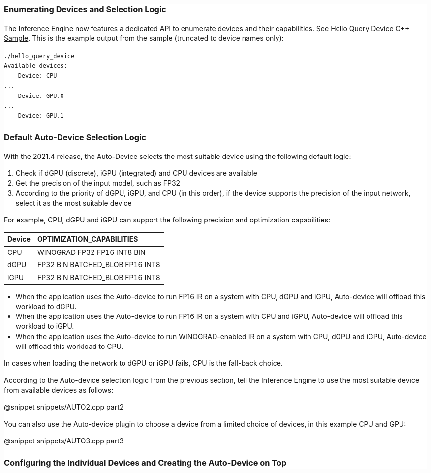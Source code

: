 ### Enumerating Devices and Selection Logic

The Inference Engine now features a dedicated API to enumerate devices and their capabilities. 
See [Hello Query Device C++ Sample](../../samples/cpp/hello_query_device/README.md).
This is the example output from the sample (truncated to device names only):

```sh
./hello_query_device
Available devices: 
    Device: CPU
...
    Device: GPU.0
...
    Device: GPU.1
```

### Default Auto-Device Selection Logic

With the 2021.4 release, the Auto-Device selects the most suitable device using the following default logic:

1. Check if dGPU (discrete), iGPU (integrated) and CPU devices are available
2. Get the precision of the input model, such as FP32
3. According to the priority of dGPU, iGPU, and CPU (in this order), if the device supports the precision of the input network, select it as the most suitable device

For example, CPU, dGPU and iGPU can support the following precision and optimization capabilities:

| Device   | OPTIMIZATION_CAPABILITIES       |
| :---     | :---                            |
| CPU      | WINOGRAD FP32 FP16 INT8 BIN     |
| dGPU     | FP32 BIN BATCHED_BLOB FP16 INT8 |
| iGPU     | FP32 BIN BATCHED_BLOB FP16 INT8 |

* When the application uses the Auto-device to run FP16 IR on a system with CPU, dGPU and iGPU, Auto-device will offload this workload to dGPU.
* When the application uses the Auto-device to run FP16 IR on a system with CPU and iGPU, Auto-device will offload this workload to iGPU.
* When the application uses the Auto-device to run WINOGRAD-enabled IR on a system with CPU, dGPU and iGPU, Auto-device will offload this workload to CPU.

In cases when loading the network to dGPU or iGPU fails, CPU is the fall-back choice.

According to the Auto-device selection logic from the previous section, tell the Inference Engine 
to use the most suitable device from available devices as follows:

@snippet snippets/AUTO2.cpp part2

You can also use the Auto-device plugin to choose a device from a limited choice of devices, in this example CPU and GPU:

@snippet snippets/AUTO3.cpp part3

### Configuring the Individual Devices and Creating the Auto-Device on Top
